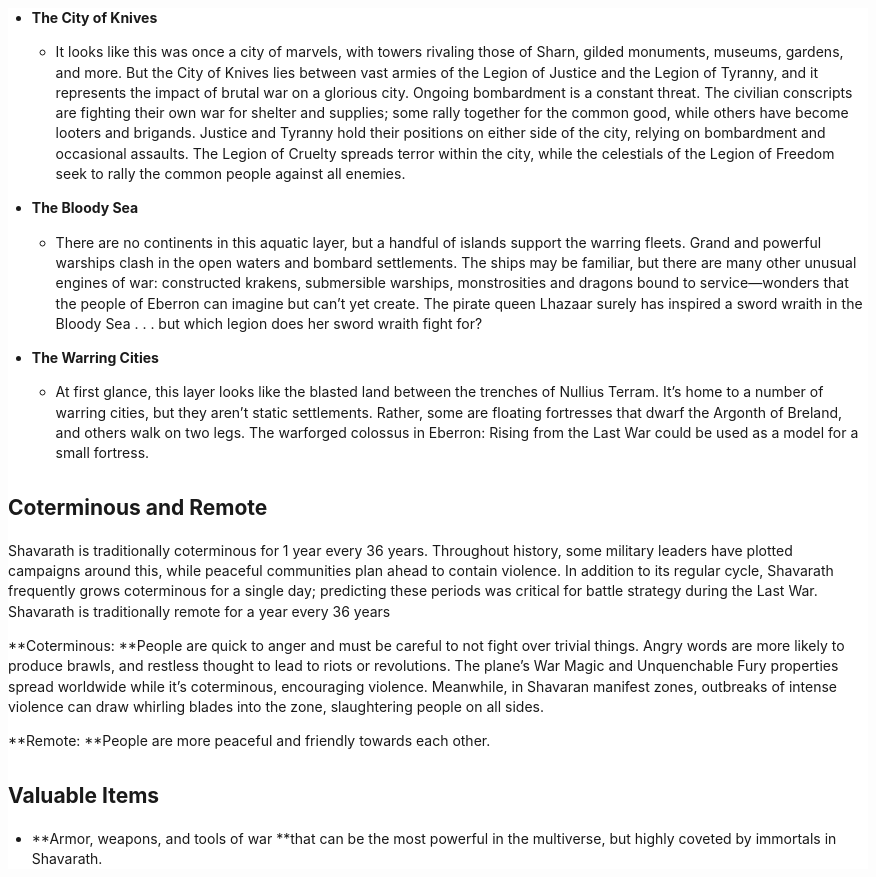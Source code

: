 

*   **The City of Knives**

    *   It looks like this was once a city of marvels, with towers rivaling those of Sharn, gilded monuments, museums, gardens, and more. But the City of Knives lies between vast armies of the Legion of Justice and the Legion of Tyranny, and it represents the impact of brutal war on a glorious city. Ongoing bombardment is a constant threat. The civilian conscripts are fighting their own war for shelter and supplies; some rally together for the common good, while others have become looters and brigands. Justice and Tyranny hold their positions on either side of the city, relying on bombardment and occasional assaults. The Legion of Cruelty spreads terror within the city, while the celestials of the Legion of Freedom seek to rally the common people against all enemies.



*   **The Bloody Sea**

    *   There are no continents in this aquatic layer, but a handful of islands support the warring fleets. Grand and powerful warships clash in the open waters and bombard settlements. The ships may be familiar, but there are many other unusual engines of war: constructed krakens, submersible warships, monstrosities and dragons bound to service—wonders that the people of Eberron can imagine but can’t yet create. The pirate queen Lhazaar surely has inspired a sword wraith in the Bloody Sea . . . but which legion does her sword wraith fight for?



*   **The Warring Cities**

    *   At first glance, this layer looks like the blasted land between the trenches of Nullius Terram. It’s home to a number of warring cities, but they aren’t static settlements. Rather, some are floating fortresses that dwarf the Argonth of Breland, and others walk on two legs. The warforged colossus in Eberron: Rising from the Last War could be used as a model for a small fortress.


## Coterminous and Remote


   Shavarath is traditionally coterminous for 1 year every 36 years. Throughout history, some military leaders have plotted campaigns around this, while peaceful communities plan ahead to contain violence. In addition to its regular cycle, Shavarath frequently grows coterminous for a single day; predicting these periods was critical for battle strategy during the Last War. Shavarath is traditionally remote for a year every 36 years


   **Coterminous: **People are quick to anger and must be careful to not fight over trivial things. Angry words are more likely to produce brawls, and restless thought to lead to riots or revolutions. The plane’s War Magic and Unquenchable Fury properties spread worldwide while it’s coterminous, encouraging violence. Meanwhile, in Shavaran manifest zones, outbreaks of intense violence can draw whirling blades into the zone, slaughtering people on all sides.


   **Remote: **People are more peaceful and friendly towards each other.


## Valuable Items


*   **Armor, weapons, and tools of war **that can be the most powerful in the multiverse, but highly coveted by immortals in Shavarath.
